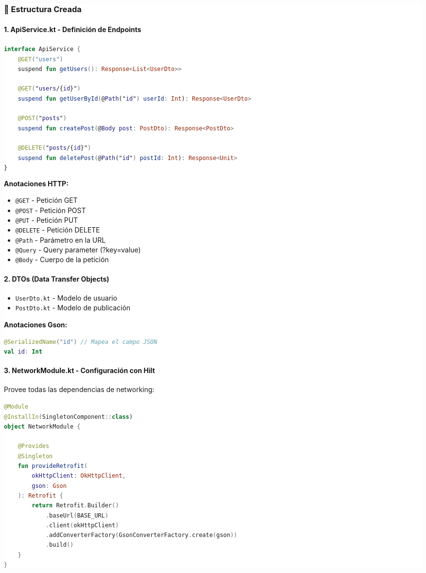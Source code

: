 ### 📁 Estructura Creada

#### **1. ApiService.kt** - Definición de Endpoints
```kotlin
interface ApiService {
    @GET("users")
    suspend fun getUsers(): Response<List<UserDto>>
    
    @GET("users/{id}")
    suspend fun getUserById(@Path("id") userId: Int): Response<UserDto>
    
    @POST("posts")
    suspend fun createPost(@Body post: PostDto): Response<PostDto>
    
    @DELETE("posts/{id}")
    suspend fun deletePost(@Path("id") postId: Int): Response<Unit>
}
```

**Anotaciones HTTP:**
- `@GET` - Petición GET
- `@POST` - Petición POST
- `@PUT` - Petición PUT
- `@DELETE` - Petición DELETE
- `@Path` - Parámetro en la URL
- `@Query` - Query parameter (?key=value)
- `@Body` - Cuerpo de la petición

#### **2. DTOs (Data Transfer Objects)**
- `UserDto.kt` - Modelo de usuario
- `PostDto.kt` - Modelo de publicación

**Anotaciones Gson:**
```kotlin
@SerializedName("id") // Mapea el campo JSON
val id: Int
```

#### **3. NetworkModule.kt** - Configuración con Hilt
Provee todas las dependencias de networking:

```kotlin
@Module
@InstallIn(SingletonComponent::class)
object NetworkModule {
    
    @Provides
    @Singleton
    fun provideRetrofit(
        okHttpClient: OkHttpClient,
        gson: Gson
    ): Retrofit {
        return Retrofit.Builder()
            .baseUrl(BASE_URL)
            .client(okHttpClient)
            .addConverterFactory(GsonConverterFactory.create(gson))
            .build()
    }
}
```
